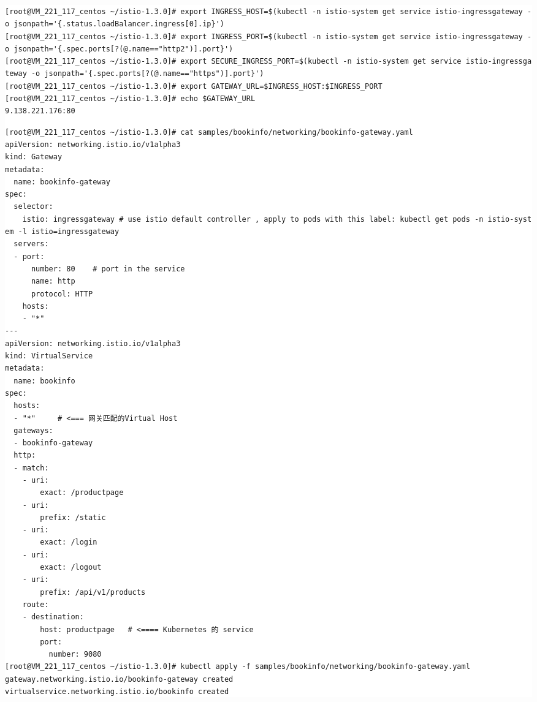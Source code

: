 
```
[root@VM_221_117_centos ~/istio-1.3.0]# export INGRESS_HOST=$(kubectl -n istio-system get service istio-ingressgateway -o jsonpath='{.status.loadBalancer.ingress[0].ip}')
[root@VM_221_117_centos ~/istio-1.3.0]# export INGRESS_PORT=$(kubectl -n istio-system get service istio-ingressgateway -o jsonpath='{.spec.ports[?(@.name=="http2")].port}')
[root@VM_221_117_centos ~/istio-1.3.0]# export SECURE_INGRESS_PORT=$(kubectl -n istio-system get service istio-ingressgateway -o jsonpath='{.spec.ports[?(@.name=="https")].port}')
[root@VM_221_117_centos ~/istio-1.3.0]# export GATEWAY_URL=$INGRESS_HOST:$INGRESS_PORT
[root@VM_221_117_centos ~/istio-1.3.0]# echo $GATEWAY_URL
9.138.221.176:80
```

```
[root@VM_221_117_centos ~/istio-1.3.0]# cat samples/bookinfo/networking/bookinfo-gateway.yaml 
apiVersion: networking.istio.io/v1alpha3
kind: Gateway
metadata:
  name: bookinfo-gateway
spec:
  selector:
    istio: ingressgateway # use istio default controller , apply to pods with this label: kubectl get pods -n istio-system -l istio=ingressgateway
  servers:
  - port:
      number: 80    # port in the service
      name: http
      protocol: HTTP
    hosts:
    - "*"
---
apiVersion: networking.istio.io/v1alpha3
kind: VirtualService
metadata:
  name: bookinfo
spec:
  hosts:
  - "*"     # <=== 网关匹配的Virtual Host
  gateways:
  - bookinfo-gateway
  http:
  - match:
    - uri:
        exact: /productpage
    - uri:
        prefix: /static
    - uri:
        exact: /login
    - uri:
        exact: /logout
    - uri:
        prefix: /api/v1/products
    route:
    - destination:
        host: productpage   # <==== Kubernetes 的 service
        port:
          number: 9080
[root@VM_221_117_centos ~/istio-1.3.0]# kubectl apply -f samples/bookinfo/networking/bookinfo-gateway.yaml
gateway.networking.istio.io/bookinfo-gateway created
virtualservice.networking.istio.io/bookinfo created
```
